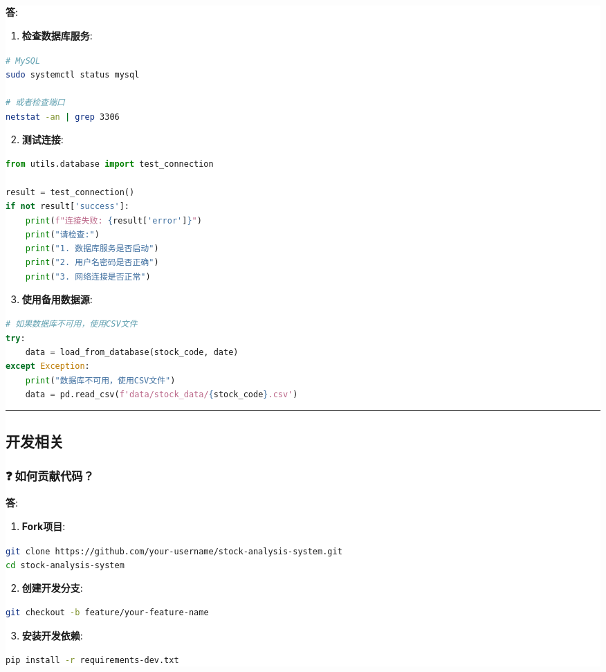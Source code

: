 **答**: 

1. **检查数据库服务**:
```bash
# MySQL
sudo systemctl status mysql

# 或者检查端口
netstat -an | grep 3306
```

2. **测试连接**:
```python
from utils.database import test_connection

result = test_connection()
if not result['success']:
    print(f"连接失败: {result['error']}")
    print("请检查:")
    print("1. 数据库服务是否启动")
    print("2. 用户名密码是否正确")
    print("3. 网络连接是否正常")
```

3. **使用备用数据源**:
```python
# 如果数据库不可用，使用CSV文件
try:
    data = load_from_database(stock_code, date)
except Exception:
    print("数据库不可用，使用CSV文件")
    data = pd.read_csv(f'data/stock_data/{stock_code}.csv')
```

---

## 开发相关

### ❓ 如何贡献代码？

**答**: 

1. **Fork项目**:
```bash
git clone https://github.com/your-username/stock-analysis-system.git
cd stock-analysis-system
```

2. **创建开发分支**:
```bash
git checkout -b feature/your-feature-name
```

3. **安装开发依赖**:
```bash
pip install -r requirements-dev.txt
```
